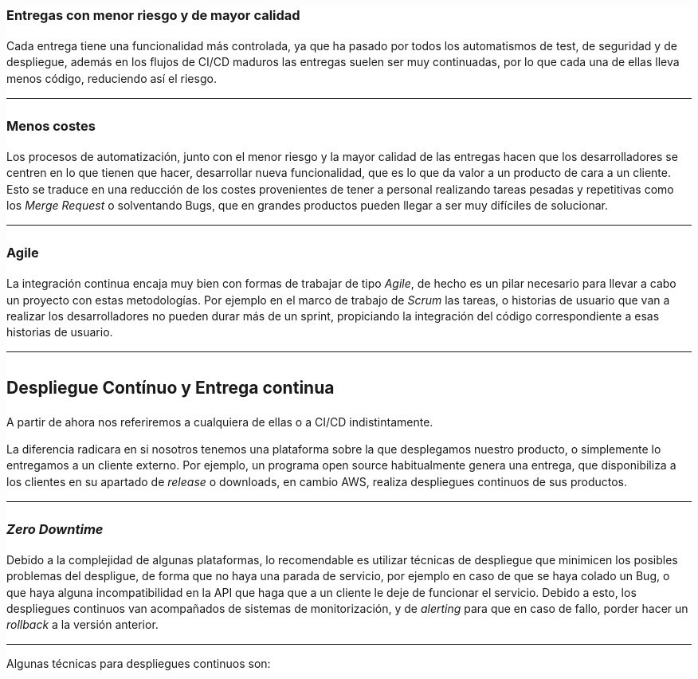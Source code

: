 ### Entregas con menor riesgo y de mayor calidad

Cada entrega tiene una funcionalidad más controlada, ya que ha pasado por todos los automatismos de test, de seguridad y de despliegue, además en los flujos de CI/CD maduros las entregas suelen ser muy continuadas, por lo que cada una de ellas lleva menos código, reduciendo así el riesgo.

---


### Menos costes

Los procesos de automatización, junto con el menor riesgo y la mayor calidad de las entregas hacen que los desarrolladores se centren en lo que tienen que hacer, desarrollar nueva funcionalidad, que es lo que da valor a un producto de cara a un cliente. Esto se traduce en una reducción de los costes provenientes de tener a personal realizando tareas pesadas y repetitivas como los *Merge Request* o solventando Bugs, que en grandes productos pueden llegar a ser muy difíciles de solucionar.  

---


### Agile

La integración continua encaja muy bien con formas de trabajar de tipo *Agile*, de hecho es un pilar necesario para llevar a cabo un proyecto con estas metodologías. Por ejemplo en el marco de trabajo de *Scrum* las tareas, o historias de usuario que van a realizar los desarrolladores no pueden durar más de un sprint, propiciando la integración del código correspondiente a esas historias de usuario.

---

## Despliegue Contínuo y Entrega continua

A partir de ahora nos referiremos a cualquiera de ellas o a CI/CD indistintamente.

La diferencia radicara en si nosotros tenemos una plataforma sobre la que desplegamos nuestro producto, o simplemente lo entregamos a un cliente externo. Por ejemplo, un programa open source habitualmente genera una entrega, que disponibiliza a los clientes en su apartado de *release* o downloads, en cambio AWS, realiza despliegues continuos de sus productos.

---


### *Zero Downtime*

Debido a la complejidad de algunas plataformas, lo recomendable es utilizar técnicas de despliegue que minimicen los posibles problemas del despligue, de forma que no haya una parada de servicio, por ejemplo en caso de que se haya colado un Bug, o que haya alguna incompatibilidad en la API que haga que a un cliente le deje de funcionar el servicio. Debido a esto, los despliegues continuos van acompañados de sistemas de monitorización, y de *alerting* para que en caso de fallo, porder hacer un *rollback* a la versión anterior.

---


Algunas técnicas para despliegues continuos son:
